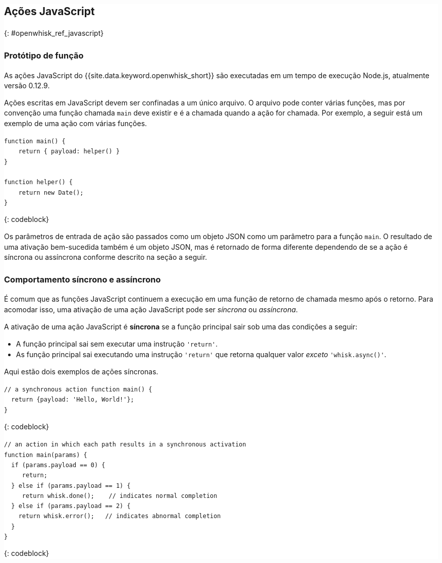 
## Ações JavaScript
{: #openwhisk_ref_javascript}

### Protótipo de função

As ações JavaScript do {{site.data.keyword.openwhisk_short}} são executadas em um tempo de execução Node.js, atualmente versão 0.12.9.

Ações escritas em JavaScript devem ser confinadas a um único arquivo. O arquivo pode conter várias funções, mas por convenção uma função chamada `main` deve existir e é a chamada quando a ação for chamada. Por exemplo, a seguir está um exemplo de uma ação com várias funções.

```
function main() {
    return { payload: helper() }
}

function helper() {
    return new Date();
}
```
{: codeblock}

Os parâmetros de entrada de ação são passados como um objeto JSON como um parâmetro para a função `main`. O resultado de uma ativação bem-sucedida também é um objeto JSON, mas é retornado de forma diferente dependendo de se a ação é síncrona ou assíncrona conforme descrito na seção a seguir.


### Comportamento síncrono e assíncrono

É comum que as funções JavaScript continuem a execução em uma função de retorno de chamada mesmo após o retorno. Para acomodar isso, uma ativação de uma ação JavaScript pode ser *síncrona* ou *assíncrona*.

A ativação de uma ação JavaScript é **síncrona** se a função principal sair sob uma das condições a seguir:

- A função principal sai sem executar uma instrução `'return'`.
- As função principal sai executando uma instrução `'return'` que retorna qualquer valor *exceto* `'whisk.async()'`.

Aqui estão dois exemplos de ações síncronas.

```
// a synchronous action function main() {
  return {payload: 'Hello, World!'};
}
```
{: codeblock}

```
// an action in which each path results in a synchronous activation
function main(params) {
  if (params.payload == 0) {
     return;
  } else if (params.payload == 1) {
     return whisk.done();    // indicates normal completion
  } else if (params.payload == 2) {
    return whisk.error();   // indicates abnormal completion
  }
}
```
{: codeblock}
